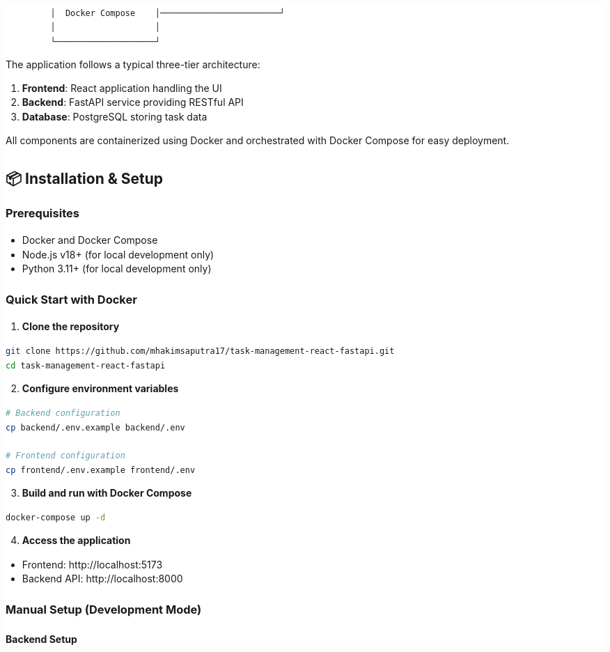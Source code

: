 ```
         │  Docker Compose    │────────────────────────┘
         │                    │
         └────────────────────┘
```

The application follows a typical three-tier architecture:

1. **Frontend**: React application handling the UI
2. **Backend**: FastAPI service providing RESTful API
3. **Database**: PostgreSQL storing task data

All components are containerized using Docker and orchestrated with Docker Compose for easy deployment.

## 📦 Installation & Setup

### Prerequisites

- Docker and Docker Compose
- Node.js v18+ (for local development only)
- Python 3.11+ (for local development only)

### Quick Start with Docker

1. **Clone the repository**

```bash
git clone https://github.com/mhakimsaputra17/task-management-react-fastapi.git
cd task-management-react-fastapi
```

2. **Configure environment variables**

```bash
# Backend configuration
cp backend/.env.example backend/.env

# Frontend configuration
cp frontend/.env.example frontend/.env
```

3. **Build and run with Docker Compose**

```bash
docker-compose up -d
```

4. **Access the application**

- Frontend: http://localhost:5173
- Backend API: http://localhost:8000

### Manual Setup (Development Mode)

#### Backend Setup
